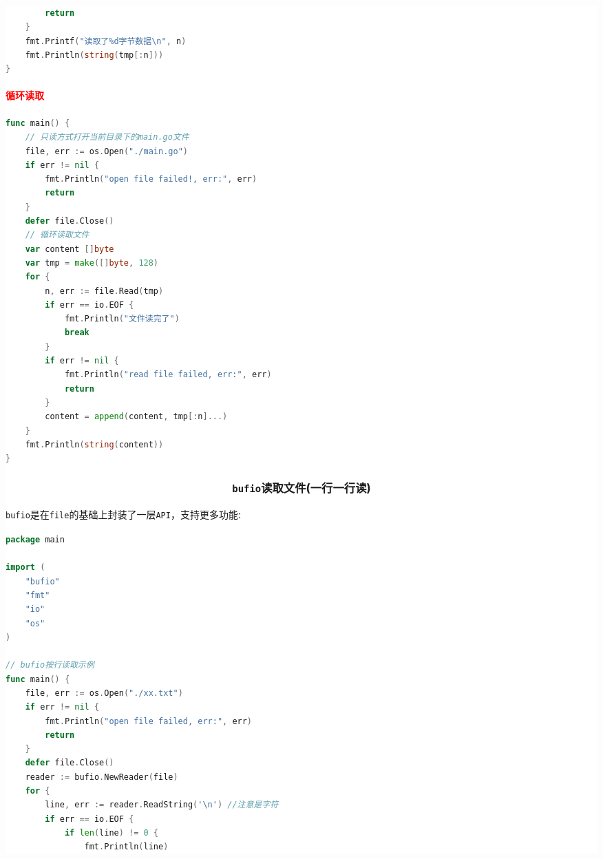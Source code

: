 ```go
		return
	}
	fmt.Printf("读取了%d字节数据\n", n)
	fmt.Println(string(tmp[:n]))
}
```

#### <font color=red>循环读取</font>

```go
func main() {
	// 只读方式打开当前目录下的main.go文件
	file, err := os.Open("./main.go")
	if err != nil {
		fmt.Println("open file failed!, err:", err)
		return
	}
	defer file.Close()
	// 循环读取文件
	var content []byte
	var tmp = make([]byte, 128)
	for {
		n, err := file.Read(tmp)
		if err == io.EOF {
			fmt.Println("文件读完了")
			break
		}
		if err != nil {
			fmt.Println("read file failed, err:", err)
			return
		}
		content = append(content, tmp[:n]...)
	}
	fmt.Println(string(content))
}
```

### <center>`bufio`读取文件(一行一行读)</center>

`bufio`是在`file`的基础上封装了一层`API`，支持更多功能:

```go
package main
 
import (
	"bufio"
	"fmt"
	"io"
	"os"
)
 
// bufio按行读取示例
func main() {
	file, err := os.Open("./xx.txt")
	if err != nil {
		fmt.Println("open file failed, err:", err)
		return
	}
	defer file.Close()
	reader := bufio.NewReader(file)
	for {
		line, err := reader.ReadString('\n') //注意是字符
		if err == io.EOF {
			if len(line) != 0 {
				fmt.Println(line)
```